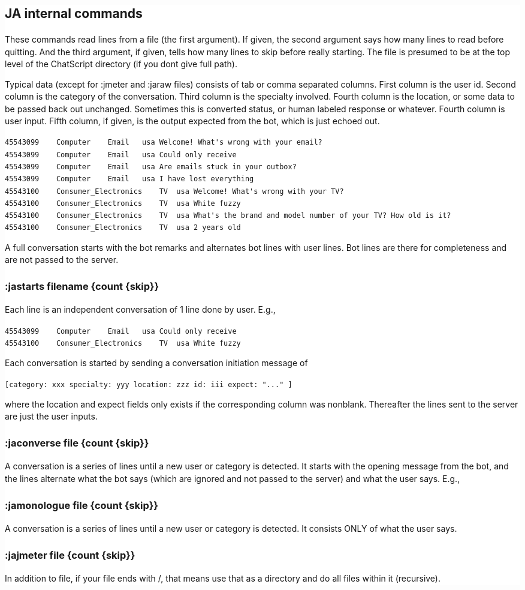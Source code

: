 ## JA internal commands
These commands read lines from a file (the first argument). If given, the second argument says how
many lines to read before quitting. And the third argument, if given, tells how many lines to skip
before really starting. The file is presumed to be at the top level of the ChatScript directory
(if you dont give full path).

Typical data (except for :jmeter and :jaraw files) consists of tab or comma separated columns. 
First column is the user id.
Second column is the category of the conversation. 
Third column is the specialty involved.
Fourth column is the location, or some data to be passed back out unchanged. Sometimes this is
converted status, or human labeled response or whatever.  Fourth column is user input.
Fifth column, if given, is the output expected from the bot, which is just echoed out.
```
45543099	Computer	Email	usa	Welcome! What's wrong with your email?
45543099	Computer	Email	usa	Could only receive
45543099	Computer	Email	usa	Are emails stuck in your outbox?
45543099	Computer	Email	usa	I have lost everything 
45543100	Consumer_Electronics	TV	usa	Welcome! What's wrong with your TV?
45543100	Consumer_Electronics	TV	usa	White fuzzy
45543100	Consumer_Electronics	TV	usa	What's the brand and model number of your TV? How old is it?
45543100	Consumer_Electronics	TV	usa	2 years old
```
A full conversation starts with the bot remarks and alternates bot lines with user lines. Bot lines
are there for completeness and are not passed to the server.

### :jastarts filename {count {skip}}
Each line is an independent conversation of 1 line done by user. E.g.,
```
45543099	Computer	Email	usa	Could only receive
45543100	Consumer_Electronics	TV	usa	White fuzzy
```

Each conversation is started by sending a conversation initiation message of
```
[category: xxx specialty: yyy location: zzz id: iii expect: "..." ]
```
where the location and expect fields only exists if the corresponding column was nonblank.
Thereafter the lines sent to the server are just the user inputs.

### :jaconverse file {count {skip}}
A conversation is a series of lines until a new user or category is detected. It starts with 
the opening message from the bot, and the lines alternate what the bot says (which are ignored and
not passed to the server) and what the user says. E.g.,

### :jamonologue file {count {skip}}
A conversation is a series of lines until a new user or category is detected. It consists ONLY 
of what the user says. 

### :jajmeter file {count {skip}}
In addition to file, if your file ends with /, that means use that as a directory and do all 
files within it (recursive).
